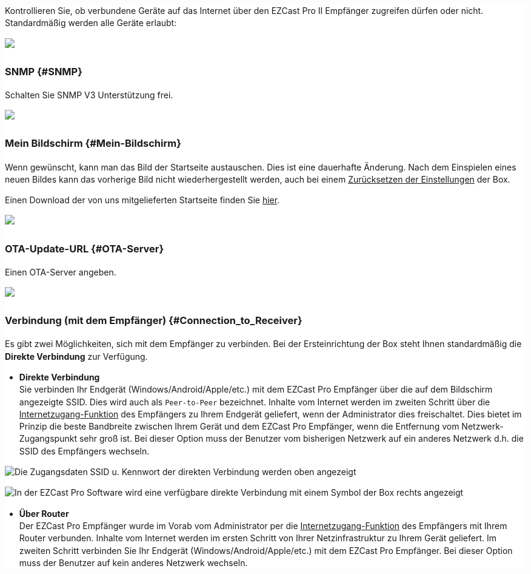 Kontrollieren Sie, ob verbundene Geräte auf das Internet über den EZCast Pro II Empfänger zugreifen dürfen oder nicht. Standardmäßig werden alle Geräte erlaubt:

![](/images/internet_access.jpg)

### SNMP {#SNMP}

Schalten Sie SNMP V3 Unterstützung frei.

![](/images/SNMP_support.jpg)

### Mein Bildschirm {#Mein-Bildschirm}

Wenn gewünscht, kann man das Bild der Startseite austauschen. Dies ist eine dauerhafte Änderung. Nach dem Einspielen eines neuen Bildes kann das vorherige Bild nicht wiederhergestellt werden, auch bei einem [Zurücksetzen der Einstellungen](reset.md) der Box.

Einen Download der von uns mitgelieferten Startseite finden Sie [hier](https://download.stueber.de/doc/de/ezcastpro/EZCastProV2_StartseiteDE.png).

![](/images/Mein_Bildschirm.jpg)

### OTA-Update-URL {#OTA-Server}

Einen OTA-Server angeben.

![](/images/OTA_server.jpg)


### Verbindung (mit dem Empfänger) {#Connection_to_Receiver}

Es gibt zwei Möglichkeiten, sich mit dem Empfänger zu verbinden. Bei der Ersteinrichtung der Box steht Ihnen standardmäßig die **Direkte Verbindung** zur Verfügung.

* **Direkte Verbindung**<br>Sie verbinden Ihr Endgerät (Windows/Android/Apple/etc.) mit dem EZCast Pro Empfänger über die auf dem Bildschirm angezeigte SSID. Dies wird auch als `Peer-to-Peer` bezeichnet. Inhalte vom Internet werden im zweiten Schritt über die [Internetzugang-Funktion](internet.md) des Empfängers zu Ihrem Endgerät geliefert, wenn der Administrator dies freischaltet. Dies bietet im Prinzip die beste Bandbreite zwischen Ihrem Gerät und dem EZCast Pro Empfänger, wenn die Entfernung vom Netzwerk-Zugangspunkt sehr groß ist. Bei dieser Option muss der Benutzer vom bisherigen Netzwerk auf ein anderes Netzwerk d.h. die SSID des Empfängers wechseln.

![Die Zugangsdaten SSID u. Kennwort der direkten Verbindung werden oben angezeigt](/images/ezcastpro.II.Direkte_Verbindung_zugangsdaten.jpg)

![In der EZCast Pro Software wird eine verfügbare direkte Verbindung mit einem Symbol der Box rechts angezeigt](/images/ezcastpro.II.App.Direkte_Verbindung.png)

* **Über Router**<br>Der EZCast Pro Empfänger wurde im Vorab vom Administrator per die [Internetzugang-Funktion](internet.md) des Empfängers mit Ihrem Router verbunden. Inhalte vom Internet werden im ersten Schritt von Ihrer Netzinfrastruktur zu Ihrem Gerät geliefert. Im zweiten Schritt verbinden Sie Ihr Endgerät (Windows/Android/Apple/etc.) mit dem EZCast Pro Empfänger. Bei dieser Option muss der Benutzer auf kein anderes Netzwerk wechseln.
